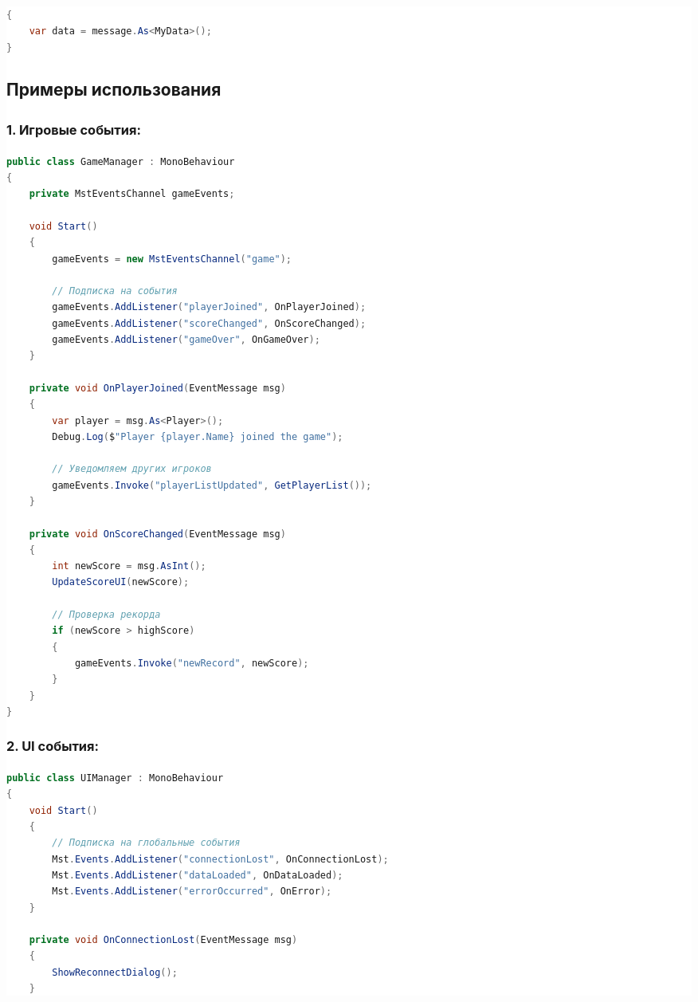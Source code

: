 ```csharp
{
    var data = message.As<MyData>();
}
```

## Примеры использования

### 1. Игровые события:
```csharp
public class GameManager : MonoBehaviour
{
    private MstEventsChannel gameEvents;
    
    void Start()
    {
        gameEvents = new MstEventsChannel("game");
        
        // Подписка на события
        gameEvents.AddListener("playerJoined", OnPlayerJoined);
        gameEvents.AddListener("scoreChanged", OnScoreChanged);
        gameEvents.AddListener("gameOver", OnGameOver);
    }
    
    private void OnPlayerJoined(EventMessage msg)
    {
        var player = msg.As<Player>();
        Debug.Log($"Player {player.Name} joined the game");
        
        // Уведомляем других игроков
        gameEvents.Invoke("playerListUpdated", GetPlayerList());
    }
    
    private void OnScoreChanged(EventMessage msg)
    {
        int newScore = msg.AsInt();
        UpdateScoreUI(newScore);
        
        // Проверка рекорда
        if (newScore > highScore)
        {
            gameEvents.Invoke("newRecord", newScore);
        }
    }
}
```

### 2. UI события:
```csharp
public class UIManager : MonoBehaviour
{
    void Start()
    {
        // Подписка на глобальные события
        Mst.Events.AddListener("connectionLost", OnConnectionLost);
        Mst.Events.AddListener("dataLoaded", OnDataLoaded);
        Mst.Events.AddListener("errorOccurred", OnError);
    }
    
    private void OnConnectionLost(EventMessage msg)
    {
        ShowReconnectDialog();
    }
```